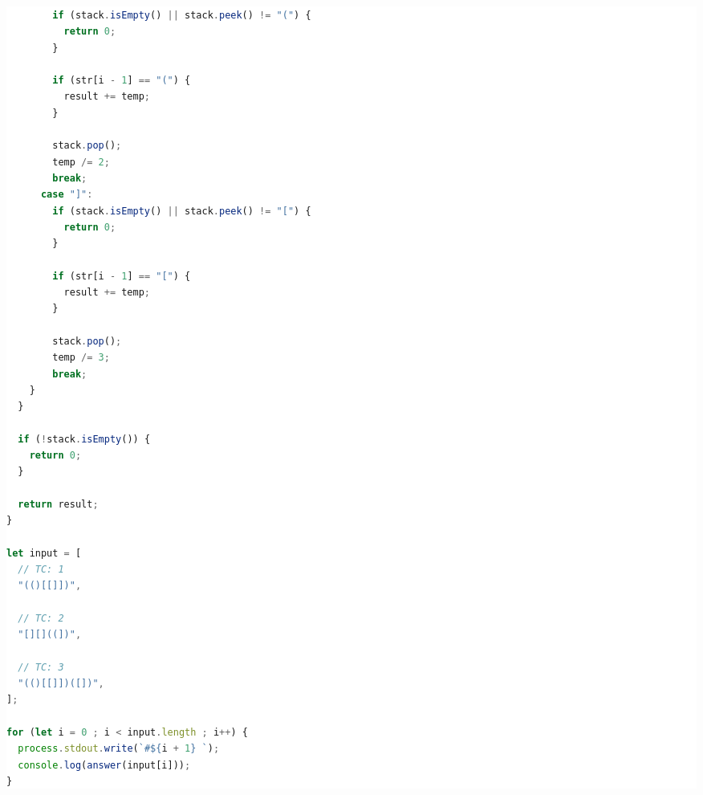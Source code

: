 ```jsx
        if (stack.isEmpty() || stack.peek() != "(") {
          return 0;
        }

        if (str[i - 1] == "(") {
          result += temp;
        }

        stack.pop();
        temp /= 2;
        break;
      case "]":
        if (stack.isEmpty() || stack.peek() != "[") {
          return 0;
        }

        if (str[i - 1] == "[") {
          result += temp;
        }

        stack.pop();
        temp /= 3;
        break;
    }
  }

  if (!stack.isEmpty()) {
    return 0;
  }
  
  return result;
}

let input = [
  // TC: 1
  "(()[[]])",

  // TC: 2
  "[][]((])",

  // TC: 3
  "(()[[]])([])",
];

for (let i = 0 ; i < input.length ; i++) {
  process.stdout.write(`#${i + 1} `);
  console.log(answer(input[i]));
}
```